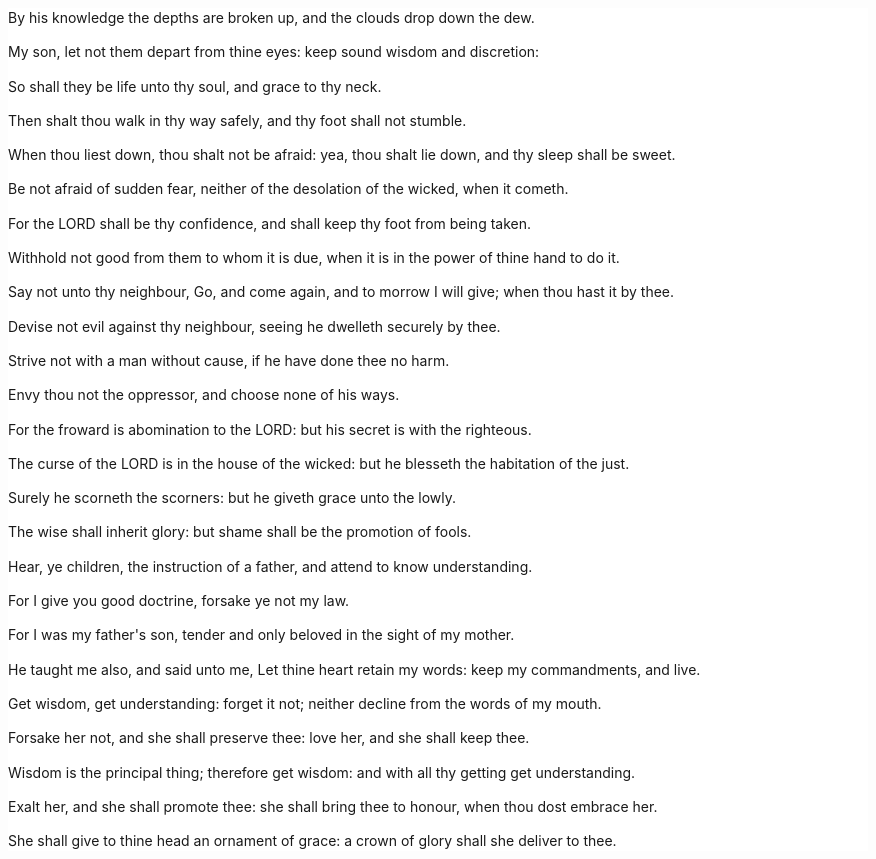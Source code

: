 <p id="pro-3:20">By his knowledge the depths are broken up, and the clouds drop down the dew.</p>

<p id="pro-3:21">My son, let not them depart from thine eyes: keep sound wisdom and discretion:</p>

<p id="pro-3:22">So shall they be life unto thy soul, and grace to thy neck.</p>

<p id="pro-3:23">Then shalt thou walk in thy way safely, and thy foot shall not stumble.</p>

<p id="pro-3:24">When thou liest down, thou shalt not be afraid: yea, thou shalt lie down, and thy sleep shall be sweet.</p>

<p id="pro-3:25">Be not afraid of sudden fear, neither of the desolation of the wicked, when it cometh.</p>

<p id="pro-3:26">For the LORD shall be thy confidence, and shall keep thy foot from being taken.</p>

<p id="pro-3:27">Withhold not good from them to whom it is due, when it is in the power of thine hand to do it.</p>

<p id="pro-3:28">Say not unto thy neighbour, Go, and come again, and to morrow I will give; when thou hast it by thee.</p>

<p id="pro-3:29">Devise not evil against thy neighbour, seeing he dwelleth securely by thee.</p>

<p id="pro-3:30">Strive not with a man without cause, if he have done thee no harm.</p>

<p id="pro-3:31">Envy thou not the oppressor, and choose none of his ways.</p>

<p id="pro-3:32">For the froward is abomination to the LORD: but his secret is with the righteous.</p>

<p id="pro-3:33">The curse of the LORD is in the house of the wicked: but he blesseth the habitation of the just.</p>

<p id="pro-3:34">Surely he scorneth the scorners: but he giveth grace unto the lowly.</p>

<p id="pro-3:35">The wise shall inherit glory: but shame shall be the promotion of fools.</p>

<p id="pro-4:1">Hear, ye children, the instruction of a father, and attend to know understanding.</p>

<p id="pro-4:2">For I give you good doctrine, forsake ye not my law.</p>

<p id="pro-4:3">For I was my father's son, tender and only beloved in the sight of my mother.</p>

<p id="pro-4:4">He taught me also, and said unto me, Let thine heart retain my words: keep my commandments, and live.</p>

<p id="pro-4:5">Get wisdom, get understanding: forget it not; neither decline from the words of my mouth.</p>

<p id="pro-4:6">Forsake her not, and she shall preserve thee: love her, and she shall keep thee.</p>

<p id="pro-4:7">Wisdom is the principal thing; therefore get wisdom: and with all thy getting get understanding.</p>

<p id="pro-4:8">Exalt her, and she shall promote thee: she shall bring thee to honour, when thou dost embrace her.</p>

<p id="pro-4:9">She shall give to thine head an ornament of grace: a crown of glory shall she deliver to thee.</p>

